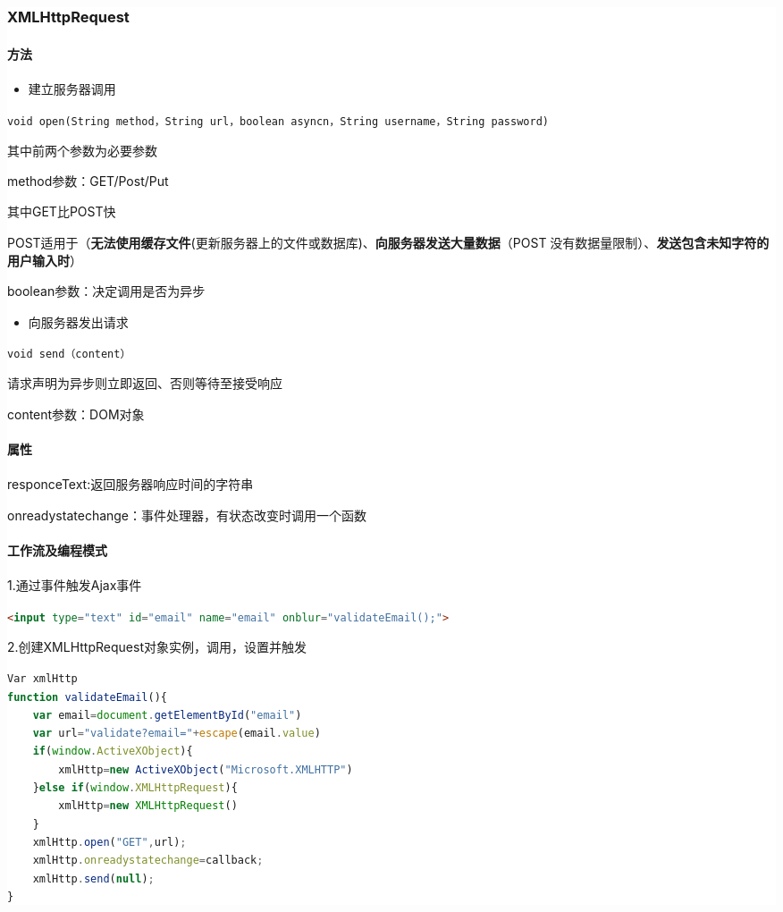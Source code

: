 ### XMLHttpRequest

#### 方法

- 建立服务器调用

`void open(String method，String url，boolean asyncn，String username，String password)`

其中前两个参数为必要参数

method参数：GET/Post/Put

其中GET比POST快

POST适用于（**无法使用缓存文件**(更新服务器上的文件或数据库)、**向服务器发送大量数据**（POST 没有数据量限制）、**发送包含未知字符的用户输入时**）

boolean参数：决定调用是否为异步

- 向服务器发出请求

`void send（content）`

请求声明为异步则立即返回、否则等待至接受响应

content参数：DOM对象

#### 属性

responceText:返回服务器响应时间的字符串

onreadystatechange：事件处理器，有状态改变时调用一个函数

#### 工作流及编程模式

1.通过事件触发Ajax事件

```html
<input type="text" id="email" name="email" onblur="validateEmail();">
```

2.创建XMLHttpRequest对象实例，调用，设置并触发

```js
Var xmlHttp
function validateEmail(){
    var email=document.getElementById("email")
    var url="validate?email="+escape(email.value)
    if(window.ActiveXObject){
        xmlHttp=new ActiveXObject("Microsoft.XMLHTTP")
    }else if(window.XMLHttpRequest){
        xmlHttp=new XMLHttpRequest()
    }
    xmlHttp.open("GET",url);
    xmlHttp.onreadystatechange=callback;
    xmlHttp.send(null);
}

```
